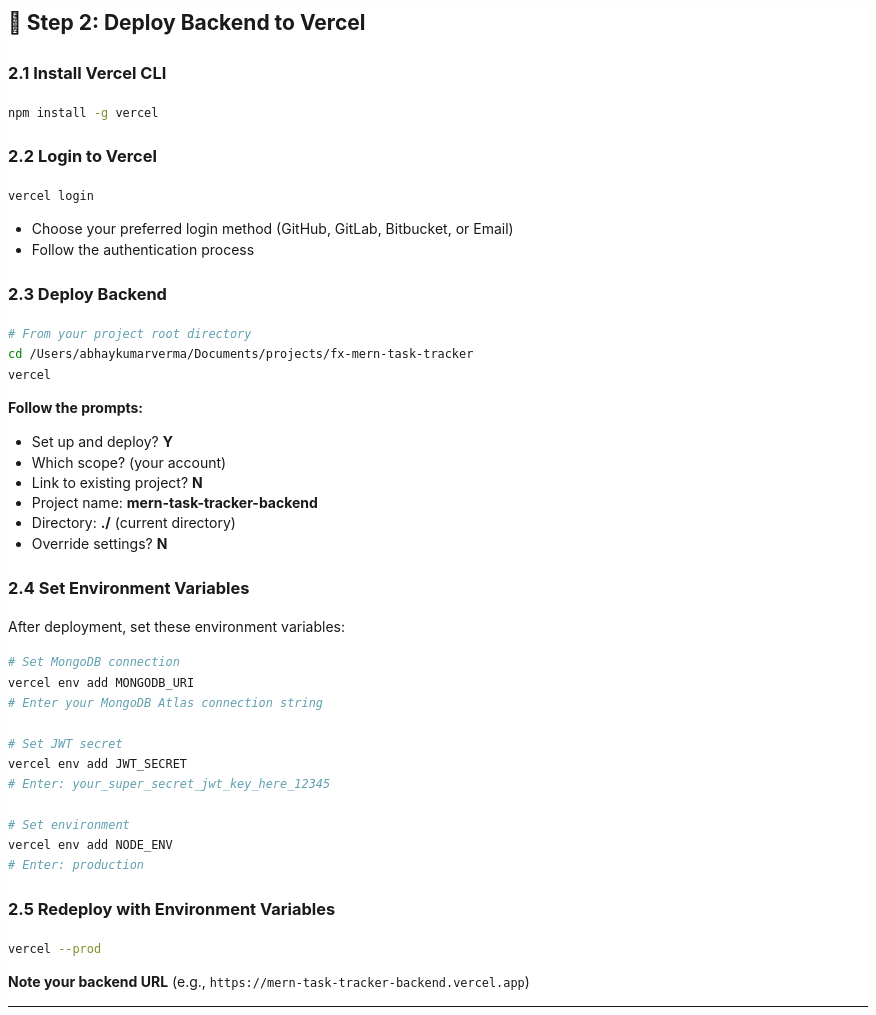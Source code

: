 
## 🚀 **Step 2: Deploy Backend to Vercel**

### **2.1 Install Vercel CLI**
```bash
npm install -g vercel
```

### **2.2 Login to Vercel**
```bash
vercel login
```
- Choose your preferred login method (GitHub, GitLab, Bitbucket, or Email)
- Follow the authentication process

### **2.3 Deploy Backend**
```bash
# From your project root directory
cd /Users/abhaykumarverma/Documents/projects/fx-mern-task-tracker
vercel
```

**Follow the prompts:**
- Set up and deploy? **Y**
- Which scope? (your account)
- Link to existing project? **N**
- Project name: **mern-task-tracker-backend**
- Directory: **./** (current directory)
- Override settings? **N**

### **2.4 Set Environment Variables**
After deployment, set these environment variables:

```bash
# Set MongoDB connection
vercel env add MONGODB_URI
# Enter your MongoDB Atlas connection string

# Set JWT secret
vercel env add JWT_SECRET
# Enter: your_super_secret_jwt_key_here_12345

# Set environment
vercel env add NODE_ENV
# Enter: production
```

### **2.5 Redeploy with Environment Variables**
```bash
vercel --prod
```

**Note your backend URL** (e.g., `https://mern-task-tracker-backend.vercel.app`)

---